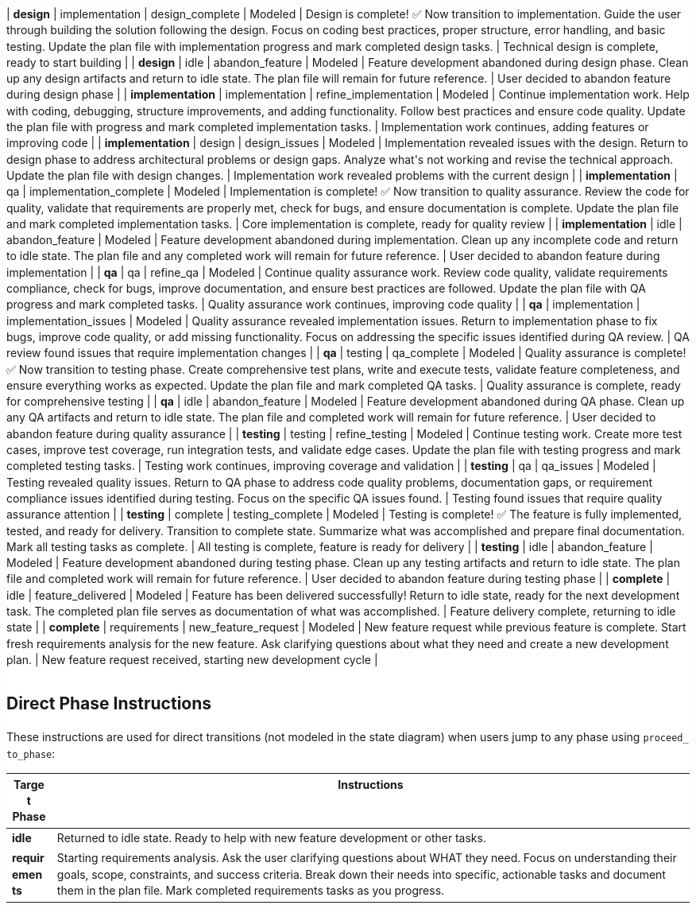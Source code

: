 | **design** | implementation | design_complete | Modeled | Design is complete! ✅ Now transition to implementation. Guide the user through building the solution following the design. Focus on coding best practices, proper structure, error handling, and basic testing. Update the plan file with implementation progress and mark completed design tasks. | Technical design is complete, ready to start building |
| **design** | idle | abandon_feature | Modeled | Feature development abandoned during design phase. Clean up any design artifacts and return to idle state. The plan file will remain for future reference. | User decided to abandon feature during design phase |
| **implementation** | implementation | refine_implementation | Modeled | Continue implementation work. Help with coding, debugging, structure improvements, and adding functionality. Follow best practices and ensure code quality. Update the plan file with progress and mark completed implementation tasks. | Implementation work continues, adding features or improving code |
| **implementation** | design | design_issues | Modeled | Implementation revealed issues with the design. Return to design phase to address architectural problems or design gaps. Analyze what's not working and revise the technical approach. Update the plan file with design changes. | Implementation work revealed problems with the current design |
| **implementation** | qa | implementation_complete | Modeled | Implementation is complete! ✅ Now transition to quality assurance. Review the code for quality, validate that requirements are properly met, check for bugs, and ensure documentation is complete. Update the plan file and mark completed implementation tasks. | Core implementation is complete, ready for quality review |
| **implementation** | idle | abandon_feature | Modeled | Feature development abandoned during implementation. Clean up any incomplete code and return to idle state. The plan file and any completed work will remain for future reference. | User decided to abandon feature during implementation |
| **qa** | qa | refine_qa | Modeled | Continue quality assurance work. Review code quality, validate requirements compliance, check for bugs, improve documentation, and ensure best practices are followed. Update the plan file with QA progress and mark completed tasks. | Quality assurance work continues, improving code quality |
| **qa** | implementation | implementation_issues | Modeled | Quality assurance revealed implementation issues. Return to implementation phase to fix bugs, improve code quality, or add missing functionality. Focus on addressing the specific issues identified during QA review. | QA review found issues that require implementation changes |
| **qa** | testing | qa_complete | Modeled | Quality assurance is complete! ✅ Now transition to testing phase. Create comprehensive test plans, write and execute tests, validate feature completeness, and ensure everything works as expected. Update the plan file and mark completed QA tasks. | Quality assurance is complete, ready for comprehensive testing |
| **qa** | idle | abandon_feature | Modeled | Feature development abandoned during QA phase. Clean up any QA artifacts and return to idle state. The plan file and completed work will remain for future reference. | User decided to abandon feature during quality assurance |
| **testing** | testing | refine_testing | Modeled | Continue testing work. Create more test cases, improve test coverage, run integration tests, and validate edge cases. Update the plan file with testing progress and mark completed testing tasks. | Testing work continues, improving coverage and validation |
| **testing** | qa | qa_issues | Modeled | Testing revealed quality issues. Return to QA phase to address code quality problems, documentation gaps, or requirement compliance issues identified during testing. Focus on the specific QA issues found. | Testing found issues that require quality assurance attention |
| **testing** | complete | testing_complete | Modeled | Testing is complete! ✅ The feature is fully implemented, tested, and ready for delivery. Transition to complete state. Summarize what was accomplished and prepare final documentation. Mark all testing tasks as complete. | All testing is complete, feature is ready for delivery |
| **testing** | idle | abandon_feature | Modeled | Feature development abandoned during testing phase. Clean up any testing artifacts and return to idle state. The plan file and completed work will remain for future reference. | User decided to abandon feature during testing phase |
| **complete** | idle | feature_delivered | Modeled | Feature has been delivered successfully! Return to idle state, ready for the next development task. The completed plan file serves as documentation of what was accomplished. | Feature delivery complete, returning to idle state |
| **complete** | requirements | new_feature_request | Modeled | New feature request while previous feature is complete. Start fresh requirements analysis for the new feature. Ask clarifying questions about what they need and create a new development plan. | New feature request received, starting new development cycle |

## Direct Phase Instructions

These instructions are used for direct transitions (not modeled in the state diagram) when users jump to any phase using `proceed_to_phase`:

| Target Phase | Instructions |
|--------------|--------------|
| **idle** | Returned to idle state. Ready to help with new feature development or other tasks. |
| **requirements** | Starting requirements analysis. Ask the user clarifying questions about WHAT they need. Focus on understanding their goals, scope, constraints, and success criteria. Break down their needs into specific, actionable tasks and document them in the plan file. Mark completed requirements tasks as you progress. |